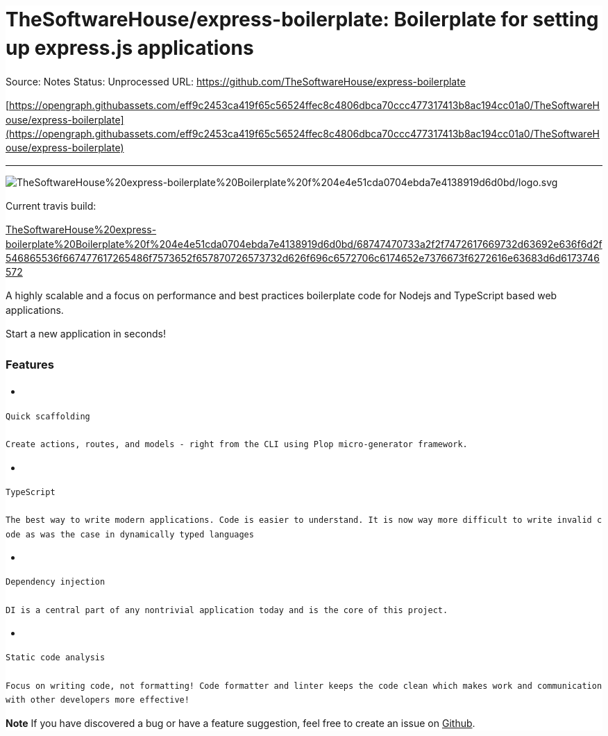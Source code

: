 # TheSoftwareHouse/express-boilerplate: Boilerplate for setting up express.js applications

Source: Notes
Status: Unprocessed
URL: https://github.com/TheSoftwareHouse/express-boilerplate

[https://opengraph.githubassets.com/eff9c2453ca419f65c56524ffec8c4806dbca70ccc477317413b8ac194cc01a0/TheSoftwareHouse/express-boilerplate](https://opengraph.githubassets.com/eff9c2453ca419f65c56524ffec8c4806dbca70ccc477317413b8ac194cc01a0/TheSoftwareHouse/express-boilerplate)

---

![TheSoftwareHouse%20express-boilerplate%20Boilerplate%20f%204e4e51cda0704ebda7e4138919d6d0bd/logo.svg](TheSoftwareHouse%20express-boilerplate%20Boilerplate%20f%204e4e51cda0704ebda7e4138919d6d0bd/logo.svg)

Current travis build:

[TheSoftwareHouse%20express-boilerplate%20Boilerplate%20f%204e4e51cda0704ebda7e4138919d6d0bd/68747470733a2f2f7472617669732d63692e636f6d2f546865536f667477617265486f7573652f657870726573732d626f696c6572706c6174652e7376673f6272616e63683d6d6173746572](TheSoftwareHouse%20express-boilerplate%20Boilerplate%20f%204e4e51cda0704ebda7e4138919d6d0bd/68747470733a2f2f7472617669732d63692e636f6d2f546865536f667477617265486f7573652f657870726573732d626f696c6572706c6174652e7376673f6272616e63683d6d6173746572)

A highly scalable and a focus on performance and best practices boilerplate code for Nodejs and TypeScript based web applications.

Start a new application in seconds!

### Features

- 
    
    Quick scaffolding
    
    Create actions, routes, and models - right from the CLI using Plop micro-generator framework.
    
- 
    
    TypeScript
    
    The best way to write modern applications. Code is easier to understand. It is now way more difficult to write invalid code as was the case in dynamically typed languages
    
- 
    
    Dependency injection
    
    DI is a central part of any nontrivial application today and is the core of this project.
    
- 
    
    Static code analysis
    
    Focus on writing code, not formatting! Code formatter and linter keeps the code clean which makes work and communication with other developers more effective!
    

**Note** If you have discovered a bug or have a feature suggestion, feel free to create an issue on [Github](https://github.com/TheSoftwareHouse/express-boilerplate/issues).
